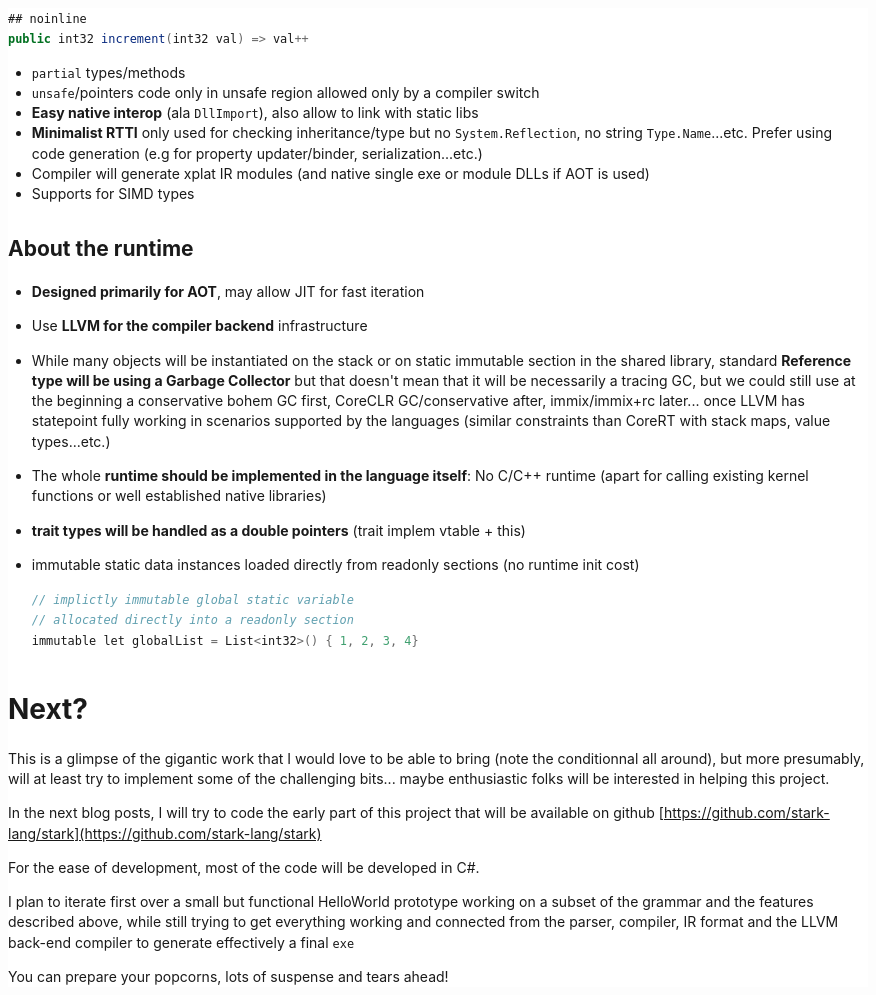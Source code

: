   ```csharp
  ## noinline
  public int32 increment(int32 val) => val++
  ```
- `partial` types/methods
- `unsafe`/pointers code only in unsafe region allowed only by a compiler switch
- **Easy native interop** (ala `DllImport`), also allow to link with static libs
- **Minimalist RTTI** only used for checking inheritance/type but no `System.Reflection`, no string `Type.Name`...etc. Prefer using code generation (e.g for property updater/binder, serialization...etc.)
- Compiler will generate xplat IR modules (and native single exe or module DLLs if AOT is used)
- Supports for SIMD types

## About the runtime

- **Designed primarily for AOT**, may allow JIT for fast iteration
- Use **LLVM for the compiler backend** infrastructure
- While many objects will be instantiated on the stack or on static immutable section in the shared library, standard **Reference type will be using a Garbage Collector** but that doesn't mean that it will be necessarily a tracing GC, but we could still use at the beginning a conservative bohem GC first, CoreCLR GC/conservative after, immix/immix+rc later... once LLVM has statepoint fully working in scenarios supported by the languages (similar constraints than CoreRT with stack maps, value types...etc.)
- The whole **runtime should be implemented in the language itself**: No C/C++ runtime (apart for calling existing kernel functions or well established native libraries)
- **trait types will be handled as a double pointers** (trait implem vtable + this)
- immutable static data instances loaded directly from readonly sections (no runtime init cost)

  ```csharp
  // implictly immutable global static variable
  // allocated directly into a readonly section  
  immutable let globalList = List<int32>() { 1, 2, 3, 4}
  ```

# Next?

This is a glimpse of the gigantic work that I would love to be able to bring (note the conditionnal all around), but more presumably, will at least try to implement some of the challenging bits... maybe enthusiastic folks will be interested in helping this project.

In the next blog posts, I will try to code the early part of this project that will be available on github [https://github.com/stark-lang/stark](https://github.com/stark-lang/stark)

For the ease of development, most of the code will be developed in C#.

I plan to iterate first over a small but functional HelloWorld prototype working on a subset of the grammar and the features described above, while still trying to get everything working and connected from the parser, compiler, IR format and the LLVM back-end compiler to generate effectively a final `exe`

You can prepare your popcorns, lots of suspense and tears ahead!
